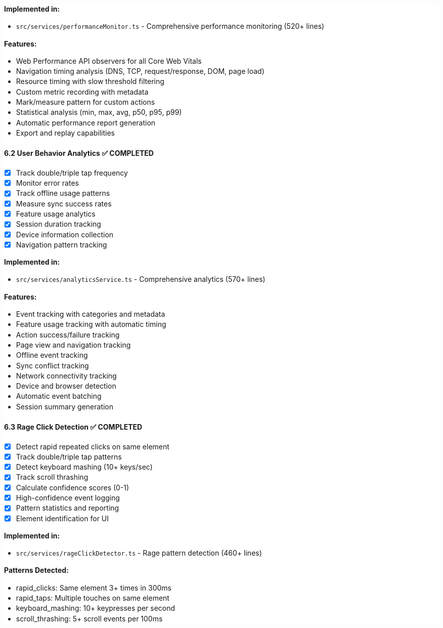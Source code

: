 **Implemented in:**
- `src/services/performanceMonitor.ts` - Comprehensive performance monitoring (520+ lines)

**Features:**
- Web Performance API observers for all Core Web Vitals
- Navigation timing analysis (DNS, TCP, request/response, DOM, page load)
- Resource timing with slow threshold filtering
- Custom metric recording with metadata
- Mark/measure pattern for custom actions
- Statistical analysis (min, max, avg, p50, p95, p99)
- Automatic performance report generation
- Export and replay capabilities

#### 6.2 User Behavior Analytics ✅ COMPLETED
- [x] Track double/triple tap frequency
- [x] Monitor error rates
- [x] Track offline usage patterns
- [x] Measure sync success rates
- [x] Feature usage analytics
- [x] Session duration tracking
- [x] Device information collection
- [x] Navigation pattern tracking

**Implemented in:**
- `src/services/analyticsService.ts` - Comprehensive analytics (570+ lines)

**Features:**
- Event tracking with categories and metadata
- Feature usage tracking with automatic timing
- Action success/failure tracking
- Page view and navigation tracking
- Offline event tracking
- Sync conflict tracking
- Network connectivity tracking
- Device and browser detection
- Automatic event batching
- Session summary generation

#### 6.3 Rage Click Detection ✅ COMPLETED
- [x] Detect rapid repeated clicks on same element
- [x] Track double/triple tap patterns
- [x] Detect keyboard mashing (10+ keys/sec)
- [x] Track scroll thrashing
- [x] Calculate confidence scores (0-1)
- [x] High-confidence event logging
- [x] Pattern statistics and reporting
- [x] Element identification for UI

**Implemented in:**
- `src/services/rageClickDetector.ts` - Rage pattern detection (460+ lines)

**Patterns Detected:**
- rapid_clicks: Same element 3+ times in 300ms
- rapid_taps: Multiple touches on same element
- keyboard_mashing: 10+ keypresses per second
- scroll_thrashing: 5+ scroll events per 100ms
